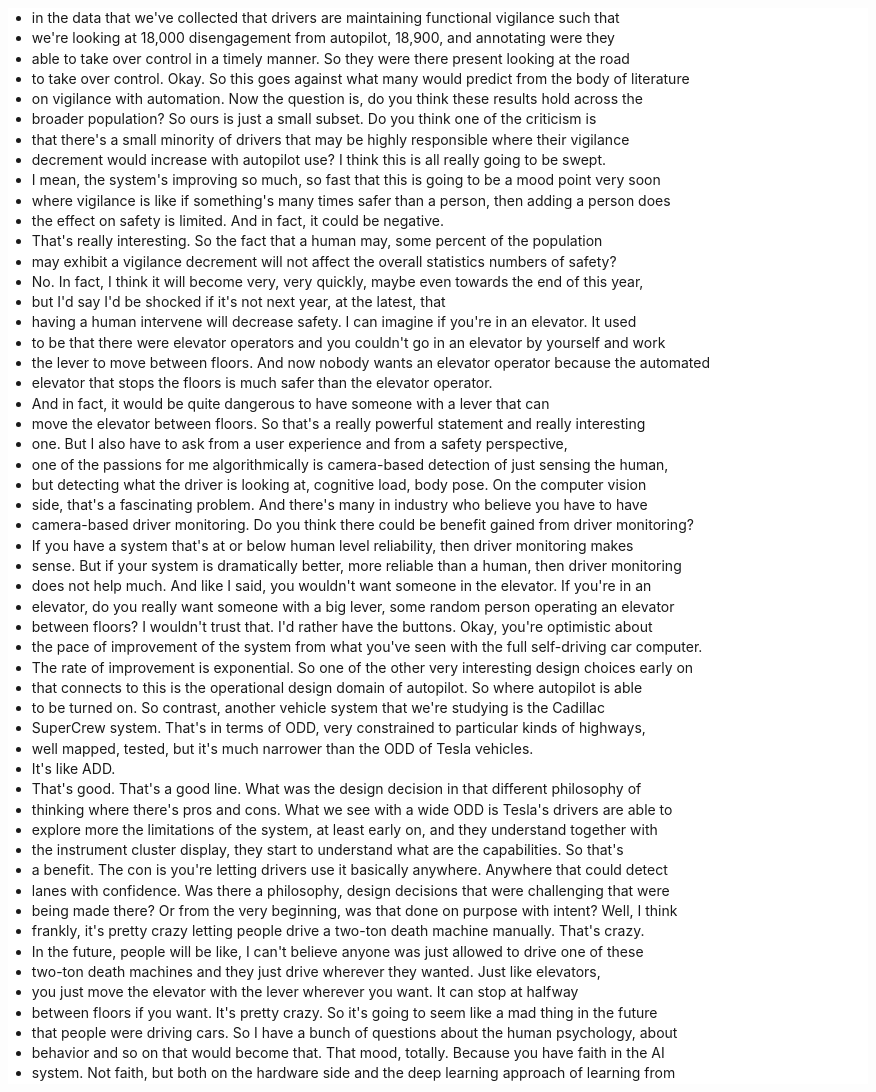 *  in the data that we've collected that drivers are maintaining functional vigilance such that
*  we're looking at 18,000 disengagement from autopilot, 18,900, and annotating were they
*  able to take over control in a timely manner. So they were there present looking at the road
*  to take over control. Okay. So this goes against what many would predict from the body of literature
*  on vigilance with automation. Now the question is, do you think these results hold across the
*  broader population? So ours is just a small subset. Do you think one of the criticism is
*  that there's a small minority of drivers that may be highly responsible where their vigilance
*  decrement would increase with autopilot use? I think this is all really going to be swept.
*  I mean, the system's improving so much, so fast that this is going to be a mood point very soon
*  where vigilance is like if something's many times safer than a person, then adding a person does
*  the effect on safety is limited. And in fact, it could be negative.
*  That's really interesting. So the fact that a human may, some percent of the population
*  may exhibit a vigilance decrement will not affect the overall statistics numbers of safety?
*  No. In fact, I think it will become very, very quickly, maybe even towards the end of this year,
*  but I'd say I'd be shocked if it's not next year, at the latest, that
*  having a human intervene will decrease safety. I can imagine if you're in an elevator. It used
*  to be that there were elevator operators and you couldn't go in an elevator by yourself and work
*  the lever to move between floors. And now nobody wants an elevator operator because the automated
*  elevator that stops the floors is much safer than the elevator operator.
*  And in fact, it would be quite dangerous to have someone with a lever that can
*  move the elevator between floors. So that's a really powerful statement and really interesting
*  one. But I also have to ask from a user experience and from a safety perspective,
*  one of the passions for me algorithmically is camera-based detection of just sensing the human,
*  but detecting what the driver is looking at, cognitive load, body pose. On the computer vision
*  side, that's a fascinating problem. And there's many in industry who believe you have to have
*  camera-based driver monitoring. Do you think there could be benefit gained from driver monitoring?
*  If you have a system that's at or below human level reliability, then driver monitoring makes
*  sense. But if your system is dramatically better, more reliable than a human, then driver monitoring
*  does not help much. And like I said, you wouldn't want someone in the elevator. If you're in an
*  elevator, do you really want someone with a big lever, some random person operating an elevator
*  between floors? I wouldn't trust that. I'd rather have the buttons. Okay, you're optimistic about
*  the pace of improvement of the system from what you've seen with the full self-driving car computer.
*  The rate of improvement is exponential. So one of the other very interesting design choices early on
*  that connects to this is the operational design domain of autopilot. So where autopilot is able
*  to be turned on. So contrast, another vehicle system that we're studying is the Cadillac
*  SuperCrew system. That's in terms of ODD, very constrained to particular kinds of highways,
*  well mapped, tested, but it's much narrower than the ODD of Tesla vehicles.
*  It's like ADD.
*  That's good. That's a good line. What was the design decision in that different philosophy of
*  thinking where there's pros and cons. What we see with a wide ODD is Tesla's drivers are able to
*  explore more the limitations of the system, at least early on, and they understand together with
*  the instrument cluster display, they start to understand what are the capabilities. So that's
*  a benefit. The con is you're letting drivers use it basically anywhere. Anywhere that could detect
*  lanes with confidence. Was there a philosophy, design decisions that were challenging that were
*  being made there? Or from the very beginning, was that done on purpose with intent? Well, I think
*  frankly, it's pretty crazy letting people drive a two-ton death machine manually. That's crazy.
*  In the future, people will be like, I can't believe anyone was just allowed to drive one of these
*  two-ton death machines and they just drive wherever they wanted. Just like elevators,
*  you just move the elevator with the lever wherever you want. It can stop at halfway
*  between floors if you want. It's pretty crazy. So it's going to seem like a mad thing in the future
*  that people were driving cars. So I have a bunch of questions about the human psychology, about
*  behavior and so on that would become that. That mood, totally. Because you have faith in the AI
*  system. Not faith, but both on the hardware side and the deep learning approach of learning from
